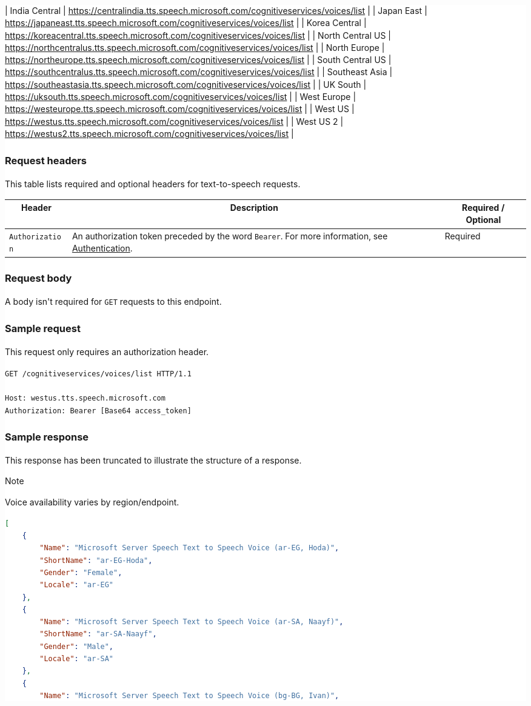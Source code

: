 | India Central | https://centralindia.tts.speech.microsoft.com/cognitiveservices/voices/list |
| Japan East | https://japaneast.tts.speech.microsoft.com/cognitiveservices/voices/list |
| Korea Central | https://koreacentral.tts.speech.microsoft.com/cognitiveservices/voices/list |
| North Central US | https://northcentralus.tts.speech.microsoft.com/cognitiveservices/voices/list |
| North Europe | https://northeurope.tts.speech.microsoft.com/cognitiveservices/voices/list |
| South Central US | https://southcentralus.tts.speech.microsoft.com/cognitiveservices/voices/list |
| Southeast Asia | https://southeastasia.tts.speech.microsoft.com/cognitiveservices/voices/list |
| UK South | https://uksouth.tts.speech.microsoft.com/cognitiveservices/voices/list |
| West Europe | https://westeurope.tts.speech.microsoft.com/cognitiveservices/voices/list |
| West US | https://westus.tts.speech.microsoft.com/cognitiveservices/voices/list |
| West US 2 | https://westus2.tts.speech.microsoft.com/cognitiveservices/voices/list |

### Request headers

This table lists required and optional headers for text-to-speech requests.

| Header | Description | Required / Optional |
|--------|-------------|---------------------|
| `Authorization` | An authorization token preceded by the word `Bearer`. For more information, see [Authentication](#authentication). | Required |

### Request body

A body isn't required for `GET` requests to this endpoint.

### Sample request

This request only requires an authorization header.

```http
GET /cognitiveservices/voices/list HTTP/1.1

Host: westus.tts.speech.microsoft.com
Authorization: Bearer [Base64 access_token]
```

### Sample response

This response has been truncated to illustrate the structure of a response.

> [!NOTE]
> Voice availability varies by region/endpoint.

```json
[
    {
        "Name": "Microsoft Server Speech Text to Speech Voice (ar-EG, Hoda)",
        "ShortName": "ar-EG-Hoda",
        "Gender": "Female",
        "Locale": "ar-EG"
    },
    {
        "Name": "Microsoft Server Speech Text to Speech Voice (ar-SA, Naayf)",
        "ShortName": "ar-SA-Naayf",
        "Gender": "Male",
        "Locale": "ar-SA"
    },
    {
        "Name": "Microsoft Server Speech Text to Speech Voice (bg-BG, Ivan)",
```